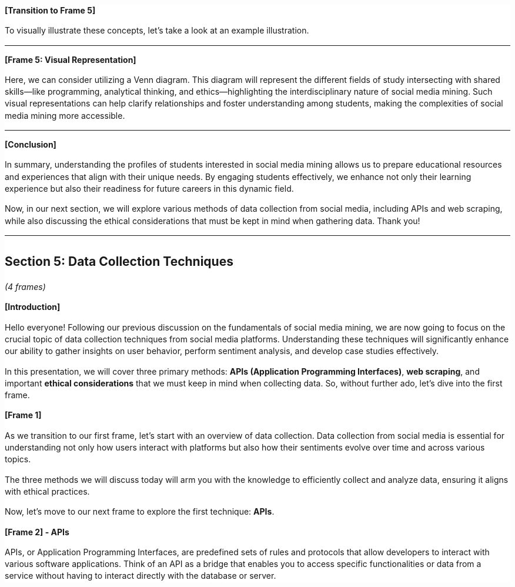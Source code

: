 **[Transition to Frame 5]**

To visually illustrate these concepts, let’s take a look at an example illustration.

---

**[Frame 5: Visual Representation]**

Here, we can consider utilizing a Venn diagram. This diagram will represent the different fields of study intersecting with shared skills—like programming, analytical thinking, and ethics—highlighting the interdisciplinary nature of social media mining. Such visual representations can help clarify relationships and foster understanding among students, making the complexities of social media mining more accessible.

---

**[Conclusion]**

In summary, understanding the profiles of students interested in social media mining allows us to prepare educational resources and experiences that align with their unique needs. By engaging students effectively, we enhance not only their learning experience but also their readiness for future careers in this dynamic field. 

Now, in our next section, we will explore various methods of data collection from social media, including APIs and web scraping, while also discussing the ethical considerations that must be kept in mind when gathering data. Thank you!

---

## Section 5: Data Collection Techniques
*(4 frames)*

**[Introduction]**

Hello everyone! Following our previous discussion on the fundamentals of social media mining, we are now going to focus on the crucial topic of data collection techniques from social media platforms. Understanding these techniques will significantly enhance our ability to gather insights on user behavior, perform sentiment analysis, and develop case studies effectively. 

In this presentation, we will cover three primary methods: **APIs (Application Programming Interfaces)**, **web scraping**, and important **ethical considerations** that we must keep in mind when collecting data. So, without further ado, let’s dive into the first frame.

**[Frame 1]**

As we transition to our first frame, let’s start with an overview of data collection. Data collection from social media is essential for understanding not only how users interact with platforms but also how their sentiments evolve over time and across various topics. 

The three methods we will discuss today will arm you with the knowledge to efficiently collect and analyze data, ensuring it aligns with ethical practices. 

Now, let’s move to our next frame to explore the first technique: **APIs**.

**[Frame 2] - APIs**

APIs, or Application Programming Interfaces, are predefined sets of rules and protocols that allow developers to interact with various software applications. Think of an API as a bridge that enables you to access specific functionalities or data from a service without having to interact directly with the database or server. 
